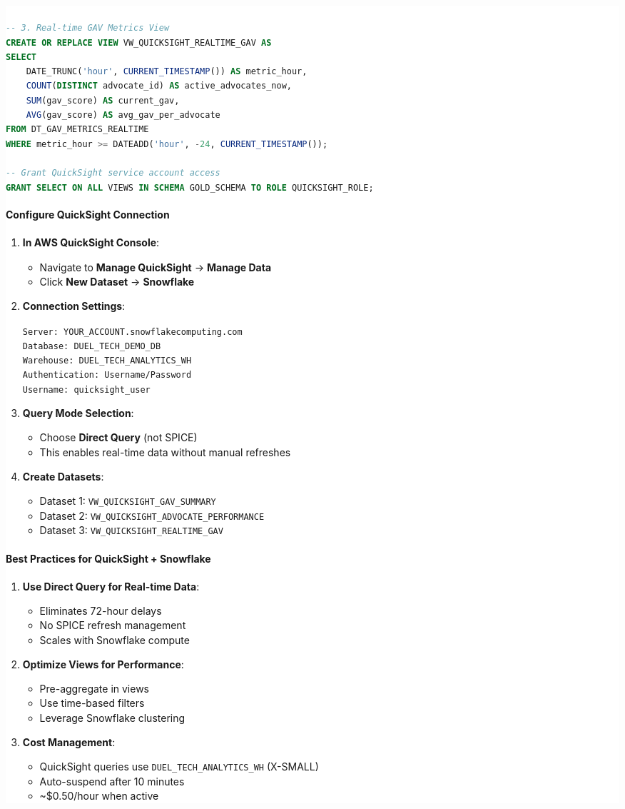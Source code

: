 ```sql

-- 3. Real-time GAV Metrics View
CREATE OR REPLACE VIEW VW_QUICKSIGHT_REALTIME_GAV AS
SELECT
    DATE_TRUNC('hour', CURRENT_TIMESTAMP()) AS metric_hour,
    COUNT(DISTINCT advocate_id) AS active_advocates_now,
    SUM(gav_score) AS current_gav,
    AVG(gav_score) AS avg_gav_per_advocate
FROM DT_GAV_METRICS_REALTIME
WHERE metric_hour >= DATEADD('hour', -24, CURRENT_TIMESTAMP());

-- Grant QuickSight service account access
GRANT SELECT ON ALL VIEWS IN SCHEMA GOLD_SCHEMA TO ROLE QUICKSIGHT_ROLE;
```

#### Configure QuickSight Connection

1. **In AWS QuickSight Console**:
   - Navigate to **Manage QuickSight** → **Manage Data**
   - Click **New Dataset** → **Snowflake**

2. **Connection Settings**:
   ```
   Server: YOUR_ACCOUNT.snowflakecomputing.com
   Database: DUEL_TECH_DEMO_DB
   Warehouse: DUEL_TECH_ANALYTICS_WH
   Authentication: Username/Password
   Username: quicksight_user
   ```

3. **Query Mode Selection**:
   - Choose **Direct Query** (not SPICE)
   - This enables real-time data without manual refreshes

4. **Create Datasets**:
   - Dataset 1: `VW_QUICKSIGHT_GAV_SUMMARY`
   - Dataset 2: `VW_QUICKSIGHT_ADVOCATE_PERFORMANCE`
   - Dataset 3: `VW_QUICKSIGHT_REALTIME_GAV`

#### Best Practices for QuickSight + Snowflake

1. **Use Direct Query for Real-time Data**:
   - Eliminates 72-hour delays
   - No SPICE refresh management
   - Scales with Snowflake compute

2. **Optimize Views for Performance**:
   - Pre-aggregate in views
   - Use time-based filters
   - Leverage Snowflake clustering

3. **Cost Management**:
   - QuickSight queries use `DUEL_TECH_ANALYTICS_WH` (X-SMALL)
   - Auto-suspend after 10 minutes
   - ~$0.50/hour when active
